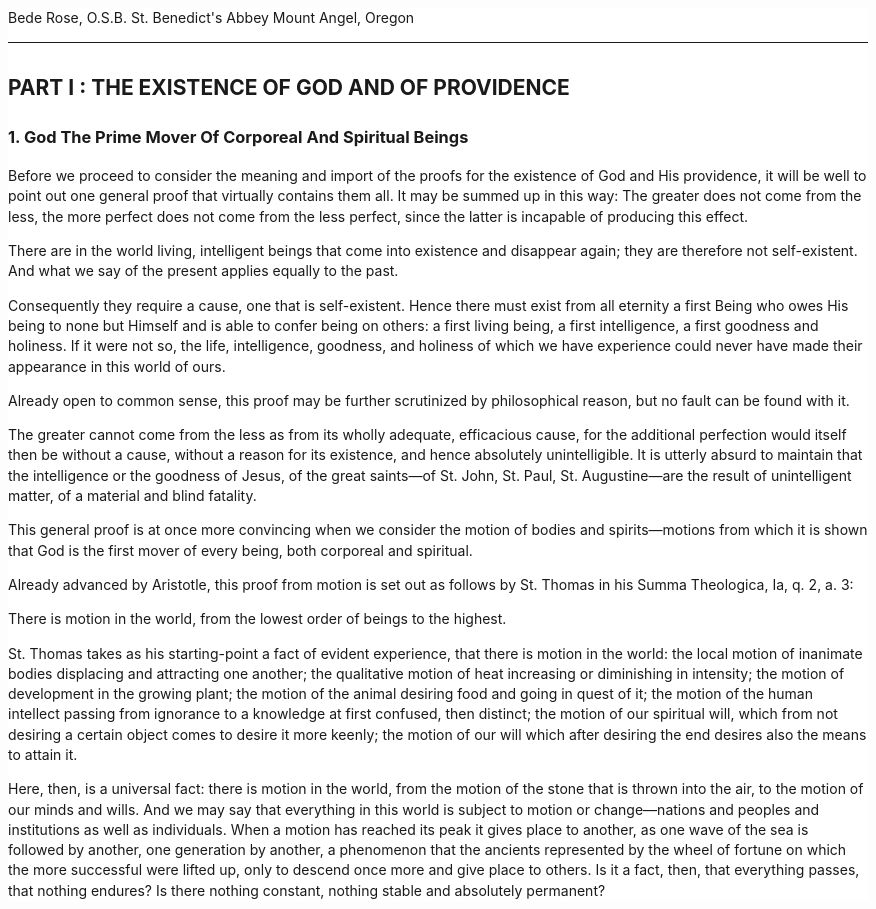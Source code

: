 Bede Rose, O.S.B.
St. Benedict's Abbey
Mount Angel, Oregon

---

## PART I : THE EXISTENCE OF GOD AND OF PROVIDENCE

### 1. God The Prime Mover Of Corporeal And Spiritual Beings

Before we proceed to consider the meaning and import of the proofs for the existence of God and His providence, it will be well to point out one general proof that virtually contains them all. It may be summed up in this way: The greater does not come from the less, the more perfect does not come from the less perfect, since the latter is incapable of producing this effect.

There are in the world living, intelligent beings that come into existence and disappear again; they are therefore not self-existent. And what we say of the present applies equally to the past.

Consequently they require a cause, one that is self-existent. Hence there must exist from all eternity a first Being who owes His being to none but Himself and is able to confer being on others: a first living being, a first intelligence, a first goodness and holiness. If it were not so, the life, intelligence, goodness, and holiness of which we have experience could never have made their appearance in this world of ours.

Already open to common sense, this proof may be further scrutinized by philosophical reason, but no fault can be found with it.

The greater cannot come from the less as from its wholly adequate, efficacious cause, for the additional perfection would itself then be without a cause, without a reason for its existence, and hence absolutely unintelligible. It is utterly absurd to maintain that the intelligence or the goodness of Jesus, of the great saints—of St. John, St. Paul, St. Augustine—are the result of unintelligent matter, of a material and blind fatality.

This general proof is at once more convincing when we consider the motion of bodies and spirits—motions from which it is shown that God is the first mover of every being, both corporeal and spiritual.

Already advanced by Aristotle, this proof from motion is set out as follows by St. Thomas in his Summa Theologica, Ia, q. 2, a. 3:

There is motion in the world, from the lowest order of beings to the highest.

St. Thomas takes as his starting-point a fact of evident experience, that there is motion in the world: the local motion of inanimate bodies displacing and attracting one another; the qualitative motion of heat increasing or diminishing in intensity; the motion of development in the growing plant; the motion of the animal desiring food and going in quest of it; the motion of the human intellect passing from ignorance to a knowledge at first confused, then distinct; the motion of our spiritual will, which from not desiring a certain object comes to desire it more keenly; the motion of our will which after desiring the end desires also the means to attain it.

Here, then, is a universal fact: there is motion in the world, from the motion of the stone that is thrown into the air, to the motion of our minds and wills. And we may say that everything in this world is subject to motion or change—nations and peoples and institutions as well as individuals. When a motion has reached its peak it gives place to another, as one wave of the sea is followed by another, one generation by another, a phenomenon that the ancients represented by the wheel of fortune on which the more successful were lifted up, only to descend once more and give place to others. Is it a fact, then, that everything passes, that nothing endures? Is there nothing constant, nothing stable and absolutely permanent?
